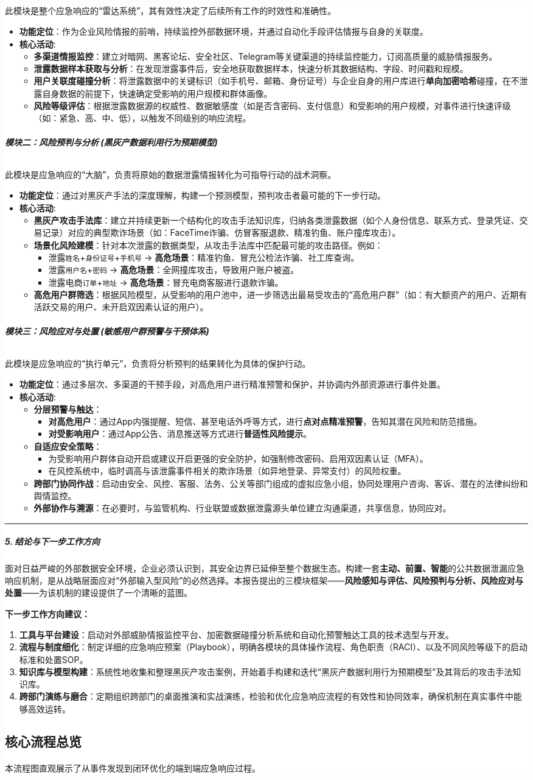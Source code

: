 此模块是整个应急响应的“雷达系统”，其有效性决定了后续所有工作的时效性和准确性。

*   **功能定位**：作为企业风险情报的前哨，持续监控外部数据环境，并通过自动化手段评估情报与自身的关联度。
*   **核心活动**:
    *   **多渠道情报监控**：建立对暗网、黑客论坛、安全社区、Telegram等关键渠道的持续监控能力，订阅高质量的威胁情报服务。
    *   **泄露数据样本获取与分析**：在发现泄露事件后，安全地获取数据样本，快速分析其数据结构、字段、时间戳和规模。
    *   **用户关联度碰撞分析**：将泄露数据中的关键标识（如手机号、邮箱、身份证号）与企业自身的用户库进行**单向加密哈希**碰撞，在不泄露自身数据的前提下，快速确定受影响的用户规模和群体画像。
    *   **风险等级评估**：根据泄露数据源的权威性、数据敏感度（如是否含密码、支付信息）和受影响的用户规模，对事件进行快速评级（如：紧急、高、中、低），以触发不同级别的响应流程。

###### **模块二：风险预判与分析 (黑灰产数据利用行为预期模型)**

此模块是应急响应的“大脑”，负责将原始的数据泄露情报转化为可指导行动的战术洞察。

*   **功能定位**：通过对黑灰产手法的深度理解，构建一个预测模型，预判攻击者最可能的下一步行动。
*   **核心活动**:
    *   **黑灰产攻击手法库**：建立并持续更新一个结构化的攻击手法知识库，归纳各类泄露数据（如个人身份信息、联系方式、登录凭证、交易记录）对应的典型欺诈场景（如：FaceTime诈骗、仿冒客服退款、精准钓鱼、账户撞库攻击）。
    *   **场景化风险建模**：针对本次泄露的数据类型，从攻击手法库中匹配最可能的攻击路径。例如：
        - 泄露`姓名`+`身份证号`+`手机号` -> **高危场景**：精准钓鱼、冒充公检法诈骗、社工库查询。
        - 泄露`用户名`+`密码` -> **高危场景**：全网撞库攻击，导致用户账户被盗。
        - 泄露电商`订单`+`地址` -> **高危场景**：冒充电商客服进行退款诈骗。
    *   **高危用户群筛选**：根据风险模型，从受影响的用户池中，进一步筛选出最易受攻击的“高危用户群”（如：有大额资产的用户、近期有活跃交易的用户、未开启双因素认证的用户）。

###### **模块三：风险应对与处置 (敏感用户群预警与干预体系)**

此模块是应急响应的“执行单元”，负责将分析预判的结果转化为具体的保护行动。

*   **功能定位**：通过多层次、多渠道的干预手段，对高危用户进行精准预警和保护，并协调内外部资源进行事件处置。
*   **核心活动**:
    *   **分层预警与触达**：
        *   **对高危用户**：通过App内强提醒、短信、甚至电话外呼等方式，进行**点对点精准预警**，告知其潜在风险和防范措施。
        *   **对受影响用户**：通过App公告、消息推送等方式进行**普适性风险提示**。
    *   **自适应安全策略**：
        *   为受影响用户群体自动开启或建议开启更强的安全防护，如强制修改密码、启用双因素认证（MFA）。
        *   在风控系统中，临时调高与该泄露事件相关的欺诈场景（如异地登录、异常支付）的风险权重。
    *   **跨部门协同作战**：启动由安全、风控、客服、法务、公关等部门组成的虚拟应急小组，协同处理用户咨询、客诉、潜在的法律纠纷和舆情监控。
    *   **外部协作与溯源**：在必要时，与监管机构、行业联盟或数据泄露源头单位建立沟通渠道，共享信息，协同应对。

---

##### **5. 结论与下一步工作方向**

面对日益严峻的外部数据安全环境，企业必须认识到，其安全边界已延伸至整个数据生态。构建一套**主动、前置、智能**的公共数据泄漏应急响应机制，是从战略层面应对“外部输入型风险”的必然选择。本报告提出的三模块框架——**风险感知与评估、风险预判与分析、风险应对与处置**——为该机制的建设提供了一个清晰的蓝图。

**下一步工作方向建议：**

1.  **工具与平台建设**：启动对外部威胁情报监控平台、加密数据碰撞分析系统和自动化预警触达工具的技术选型与开发。
2.  **流程与制度细化**：制定详细的应急响应预案（Playbook），明确各模块的具体操作流程、角色职责（RACI）、以及不同风险等级下的启动标准和处置SOP。
3.  **知识库与模型构建**：系统性地收集和整理黑灰产攻击案例，开始着手构建和迭代“黑灰产数据利用行为预期模型”及其背后的攻击手法知识库。
4.  **跨部门演练与磨合**：定期组织跨部门的桌面推演和实战演练，检验和优化应急响应流程的有效性和协同效率，确保机制在真实事件中能够高效运转。

## 核心流程总览
本流程图直观展示了从事件发现到闭环优化的端到端应急响应过程。
